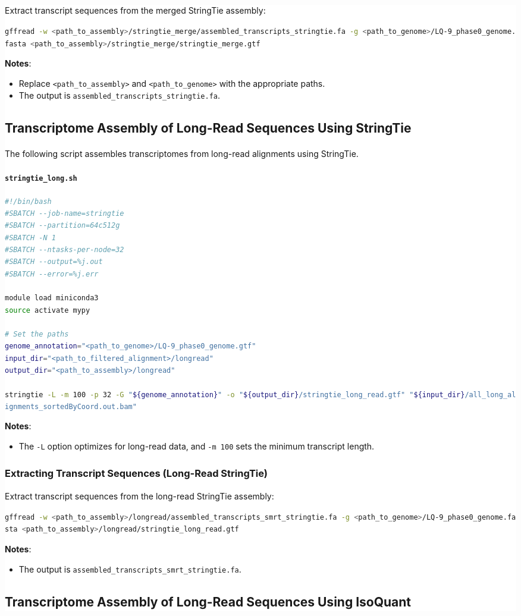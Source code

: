 Extract transcript sequences from the merged StringTie assembly:

```bash
gffread -w <path_to_assembly>/stringtie_merge/assembled_transcripts_stringtie.fa -g <path_to_genome>/LQ-9_phase0_genome.fasta <path_to_assembly>/stringtie_merge/stringtie_merge.gtf
```

**Notes**:
- Replace `<path_to_assembly>` and `<path_to_genome>` with the appropriate paths.
- The output is `assembled_transcripts_stringtie.fa`.

## Transcriptome Assembly of Long-Read Sequences Using StringTie

The following script assembles transcriptomes from long-read alignments using StringTie.

#### `stringtie_long.sh`

```bash
#!/bin/bash
#SBATCH --job-name=stringtie
#SBATCH --partition=64c512g
#SBATCH -N 1
#SBATCH --ntasks-per-node=32
#SBATCH --output=%j.out
#SBATCH --error=%j.err

module load miniconda3
source activate mypy

# Set the paths
genome_annotation="<path_to_genome>/LQ-9_phase0_genome.gtf"
input_dir="<path_to_filtered_alignment>/longread"
output_dir="<path_to_assembly>/longread"

stringtie -L -m 100 -p 32 -G "${genome_annotation}" -o "${output_dir}/stringtie_long_read.gtf" "${input_dir}/all_long_alignments_sortedByCoord.out.bam"
```

**Notes**:
- The `-L` option optimizes for long-read data, and `-m 100` sets the minimum transcript length.

### Extracting Transcript Sequences (Long-Read StringTie)

Extract transcript sequences from the long-read StringTie assembly:

```bash
gffread -w <path_to_assembly>/longread/assembled_transcripts_smrt_stringtie.fa -g <path_to_genome>/LQ-9_phase0_genome.fasta <path_to_assembly>/longread/stringtie_long_read.gtf
```

**Notes**:
- The output is `assembled_transcripts_smrt_stringtie.fa`.

## Transcriptome Assembly of Long-Read Sequences Using IsoQuant
